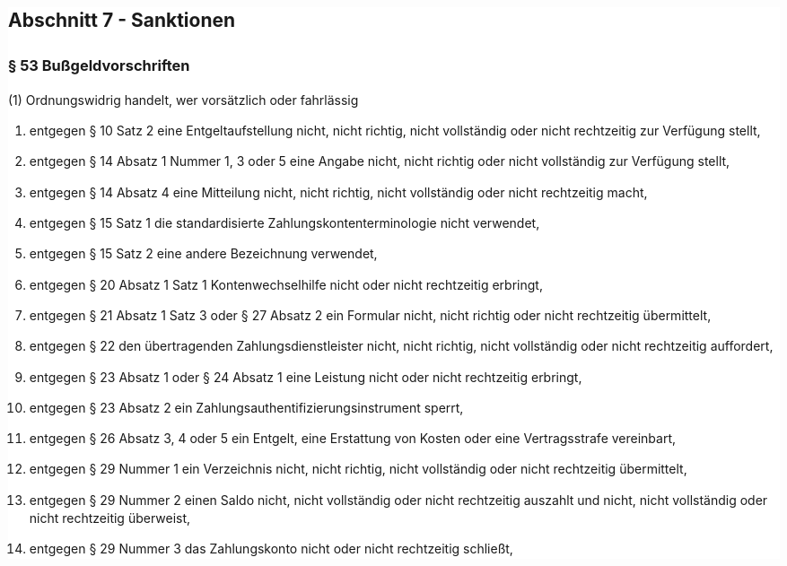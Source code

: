 
## Abschnitt 7 - Sanktionen


### § 53 Bußgeldvorschriften

(1) Ordnungswidrig handelt, wer vorsätzlich oder fahrlässig

1.  entgegen § 10 Satz 2 eine Entgeltaufstellung nicht, nicht richtig,
    nicht vollständig oder nicht rechtzeitig zur Verfügung stellt,


2.  entgegen § 14 Absatz 1 Nummer 1, 3 oder 5 eine Angabe nicht, nicht
    richtig oder nicht vollständig zur Verfügung stellt,


3.  entgegen § 14 Absatz 4 eine Mitteilung nicht, nicht richtig, nicht
    vollständig oder nicht rechtzeitig macht,


4.  entgegen § 15 Satz 1 die standardisierte Zahlungskontenterminologie
    nicht verwendet,


5.  entgegen § 15 Satz 2 eine andere Bezeichnung verwendet,


6.  entgegen § 20 Absatz 1 Satz 1 Kontenwechselhilfe nicht oder nicht
    rechtzeitig erbringt,


7.  entgegen § 21 Absatz 1 Satz 3 oder § 27 Absatz 2 ein Formular nicht,
    nicht richtig oder nicht rechtzeitig übermittelt,


8.  entgegen § 22 den übertragenden Zahlungsdienstleister nicht, nicht
    richtig, nicht vollständig oder nicht rechtzeitig auffordert,


9.  entgegen § 23 Absatz 1 oder § 24 Absatz 1 eine Leistung nicht oder
    nicht rechtzeitig erbringt,


10. entgegen § 23 Absatz 2 ein Zahlungsauthentifizierungsinstrument
    sperrt,


11. entgegen § 26 Absatz 3, 4 oder 5 ein Entgelt, eine Erstattung von
    Kosten oder eine Vertragsstrafe vereinbart,


12. entgegen § 29 Nummer 1 ein Verzeichnis nicht, nicht richtig, nicht
    vollständig oder nicht rechtzeitig übermittelt,


13. entgegen § 29 Nummer 2 einen Saldo nicht, nicht vollständig oder nicht
    rechtzeitig auszahlt und nicht, nicht vollständig oder nicht
    rechtzeitig überweist,


14. entgegen § 29 Nummer 3 das Zahlungskonto nicht oder nicht rechtzeitig
    schließt,


